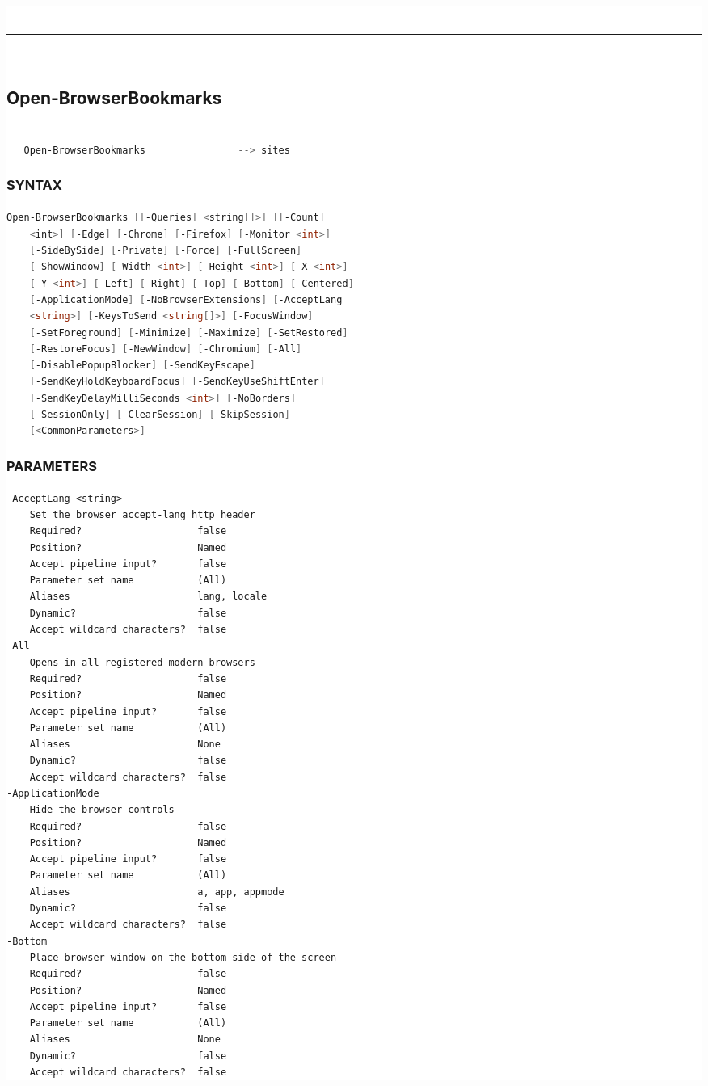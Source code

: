 <br/><hr/><br/>
 

##	Open-BrowserBookmarks 
```PowerShell 

   Open-BrowserBookmarks                --> sites  
```` 

### SYNTAX 
```PowerShell 
Open-BrowserBookmarks [[-Queries] <string[]>] [[-Count]
    <int>] [-Edge] [-Chrome] [-Firefox] [-Monitor <int>]
    [-SideBySide] [-Private] [-Force] [-FullScreen]
    [-ShowWindow] [-Width <int>] [-Height <int>] [-X <int>]
    [-Y <int>] [-Left] [-Right] [-Top] [-Bottom] [-Centered]
    [-ApplicationMode] [-NoBrowserExtensions] [-AcceptLang
    <string>] [-KeysToSend <string[]>] [-FocusWindow]
    [-SetForeground] [-Minimize] [-Maximize] [-SetRestored]
    [-RestoreFocus] [-NewWindow] [-Chromium] [-All]
    [-DisablePopupBlocker] [-SendKeyEscape]
    [-SendKeyHoldKeyboardFocus] [-SendKeyUseShiftEnter]
    [-SendKeyDelayMilliSeconds <int>] [-NoBorders]
    [-SessionOnly] [-ClearSession] [-SkipSession]
    [<CommonParameters>] 
```` 

### PARAMETERS 
    -AcceptLang <string>  
        Set the browser accept-lang http header  
        Required?                    false  
        Position?                    Named  
        Accept pipeline input?       false  
        Parameter set name           (All)  
        Aliases                      lang, locale  
        Dynamic?                     false  
        Accept wildcard characters?  false  
    -All  
        Opens in all registered modern browsers  
        Required?                    false  
        Position?                    Named  
        Accept pipeline input?       false  
        Parameter set name           (All)  
        Aliases                      None  
        Dynamic?                     false  
        Accept wildcard characters?  false  
    -ApplicationMode  
        Hide the browser controls  
        Required?                    false  
        Position?                    Named  
        Accept pipeline input?       false  
        Parameter set name           (All)  
        Aliases                      a, app, appmode  
        Dynamic?                     false  
        Accept wildcard characters?  false  
    -Bottom  
        Place browser window on the bottom side of the screen  
        Required?                    false  
        Position?                    Named  
        Accept pipeline input?       false  
        Parameter set name           (All)  
        Aliases                      None  
        Dynamic?                     false  
        Accept wildcard characters?  false  